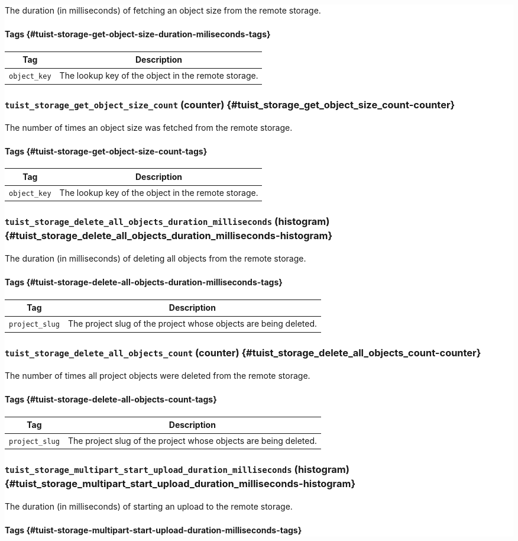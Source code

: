 The duration (in milliseconds) of fetching an object size from the remote storage.

#### Tags {#tuist-storage-get-object-size-duration-miliseconds-tags}

| Tag          | Description                                                         |
| ------------ | ------------------------------------------------------------------- |
| `object_key` | The lookup key of the object in the remote storage. |

### `tuist_storage_get_object_size_count` (counter) {#tuist_storage_get_object_size_count-counter}

The number of times an object size was fetched from the remote storage.

#### Tags {#tuist-storage-get-object-size-count-tags}

| Tag          | Description                                                         |
| ------------ | ------------------------------------------------------------------- |
| `object_key` | The lookup key of the object in the remote storage. |

### `tuist_storage_delete_all_objects_duration_milliseconds` (histogram) {#tuist_storage_delete_all_objects_duration_milliseconds-histogram}

The duration (in milliseconds) of deleting all objects from the remote storage.

#### Tags {#tuist-storage-delete-all-objects-duration-milliseconds-tags}

| Tag            | Description                                                                      |
| -------------- | -------------------------------------------------------------------------------- |
| `project_slug` | The project slug of the project whose objects are being deleted. |

### `tuist_storage_delete_all_objects_count` (counter) {#tuist_storage_delete_all_objects_count-counter}

The number of times all project objects were deleted from the remote storage.

#### Tags {#tuist-storage-delete-all-objects-count-tags}

| Tag            | Description                                                                      |
| -------------- | -------------------------------------------------------------------------------- |
| `project_slug` | The project slug of the project whose objects are being deleted. |

### `tuist_storage_multipart_start_upload_duration_milliseconds` (histogram) {#tuist_storage_multipart_start_upload_duration_milliseconds-histogram}

The duration (in milliseconds) of starting an upload to the remote storage.

#### Tags {#tuist-storage-multipart-start-upload-duration-milliseconds-tags}
